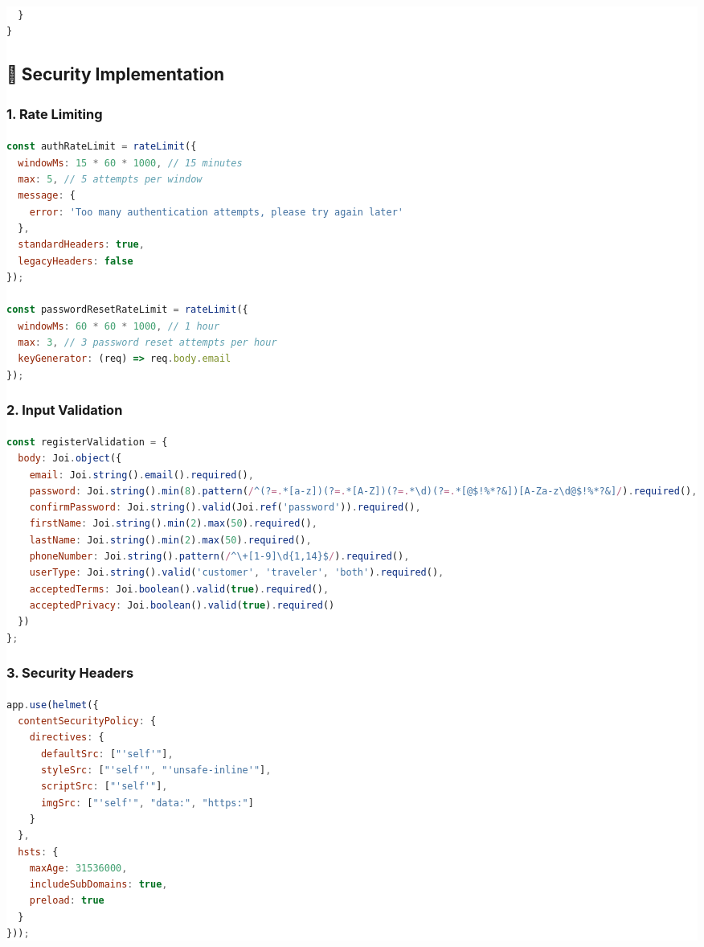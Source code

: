 ```javascript
  }
}
```

## 🔐 Security Implementation

### 1. Rate Limiting
```javascript
const authRateLimit = rateLimit({
  windowMs: 15 * 60 * 1000, // 15 minutes
  max: 5, // 5 attempts per window
  message: {
    error: 'Too many authentication attempts, please try again later'
  },
  standardHeaders: true,
  legacyHeaders: false
});

const passwordResetRateLimit = rateLimit({
  windowMs: 60 * 60 * 1000, // 1 hour
  max: 3, // 3 password reset attempts per hour
  keyGenerator: (req) => req.body.email
});
```

### 2. Input Validation
```javascript
const registerValidation = {
  body: Joi.object({
    email: Joi.string().email().required(),
    password: Joi.string().min(8).pattern(/^(?=.*[a-z])(?=.*[A-Z])(?=.*\d)(?=.*[@$!%*?&])[A-Za-z\d@$!%*?&]/).required(),
    confirmPassword: Joi.string().valid(Joi.ref('password')).required(),
    firstName: Joi.string().min(2).max(50).required(),
    lastName: Joi.string().min(2).max(50).required(),
    phoneNumber: Joi.string().pattern(/^\+[1-9]\d{1,14}$/).required(),
    userType: Joi.string().valid('customer', 'traveler', 'both').required(),
    acceptedTerms: Joi.boolean().valid(true).required(),
    acceptedPrivacy: Joi.boolean().valid(true).required()
  })
};
```

### 3. Security Headers
```javascript
app.use(helmet({
  contentSecurityPolicy: {
    directives: {
      defaultSrc: ["'self'"],
      styleSrc: ["'self'", "'unsafe-inline'"],
      scriptSrc: ["'self'"],
      imgSrc: ["'self'", "data:", "https:"]
    }
  },
  hsts: {
    maxAge: 31536000,
    includeSubDomains: true,
    preload: true
  }
}));
```
